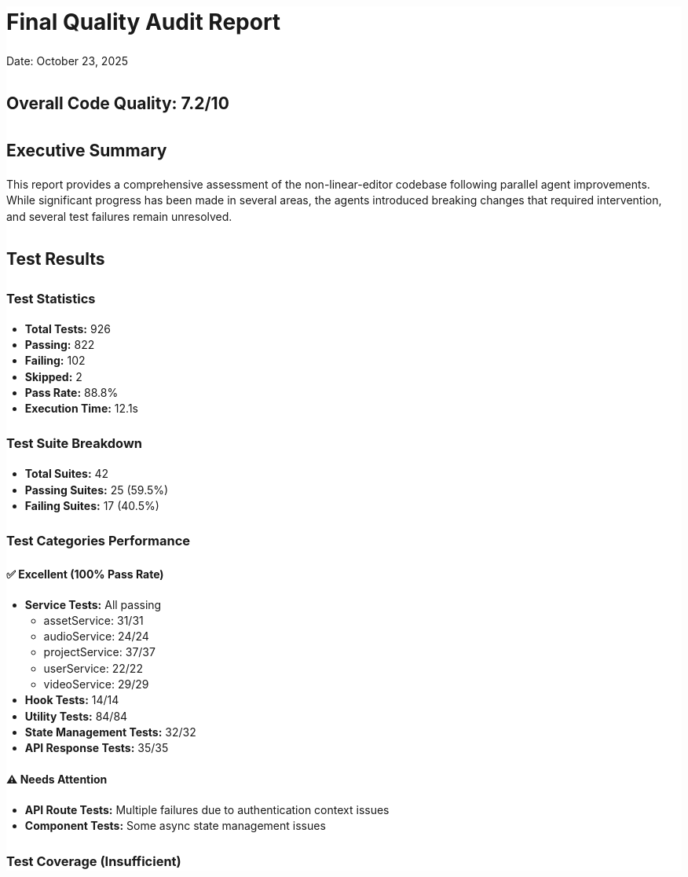 # Final Quality Audit Report

Date: October 23, 2025

## Overall Code Quality: 7.2/10

## Executive Summary

This report provides a comprehensive assessment of the non-linear-editor codebase following parallel agent improvements. While significant progress has been made in several areas, the agents introduced breaking changes that required intervention, and several test failures remain unresolved.

## Test Results

### Test Statistics

- **Total Tests:** 926
- **Passing:** 822
- **Failing:** 102
- **Skipped:** 2
- **Pass Rate:** 88.8%
- **Execution Time:** 12.1s

### Test Suite Breakdown

- **Total Suites:** 42
- **Passing Suites:** 25 (59.5%)
- **Failing Suites:** 17 (40.5%)

### Test Categories Performance

#### ✅ Excellent (100% Pass Rate)

- **Service Tests:** All passing
  - assetService: 31/31
  - audioService: 24/24
  - projectService: 37/37
  - userService: 22/22
  - videoService: 29/29
- **Hook Tests:** 14/14
- **Utility Tests:** 84/84
- **State Management Tests:** 32/32
- **API Response Tests:** 35/35

#### ⚠️ Needs Attention

- **API Route Tests:** Multiple failures due to authentication context issues
- **Component Tests:** Some async state management issues

### Test Coverage (Insufficient)
